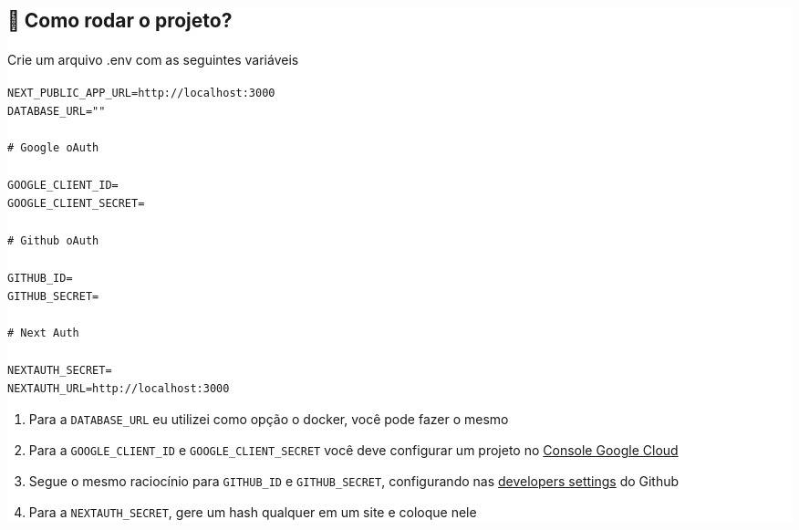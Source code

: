 ## :thinking: Como rodar o projeto?

Crie um arquivo .env com as seguintes variáveis

```env
NEXT_PUBLIC_APP_URL=http://localhost:3000
DATABASE_URL=""

# Google oAuth

GOOGLE_CLIENT_ID=
GOOGLE_CLIENT_SECRET=

# Github oAuth

GITHUB_ID=
GITHUB_SECRET=

# Next Auth

NEXTAUTH_SECRET=
NEXTAUTH_URL=http://localhost:3000
```

1. Para a `DATABASE_URL` eu utilizei como opção o docker, você pode fazer o mesmo

2. Para a `GOOGLE_CLIENT_ID` e `GOOGLE_CLIENT_SECRET` você deve configurar um projeto no [Console Google Cloud](https://console.cloud.google.com/)

3. Segue o mesmo raciocínio para `GITHUB_ID` e `GITHUB_SECRET`, configurando nas [developers settings](https://github.com/settings/developers) do Github

4. Para a `NEXTAUTH_SECRET`, gere um hash qualquer em um site e coloque nele
